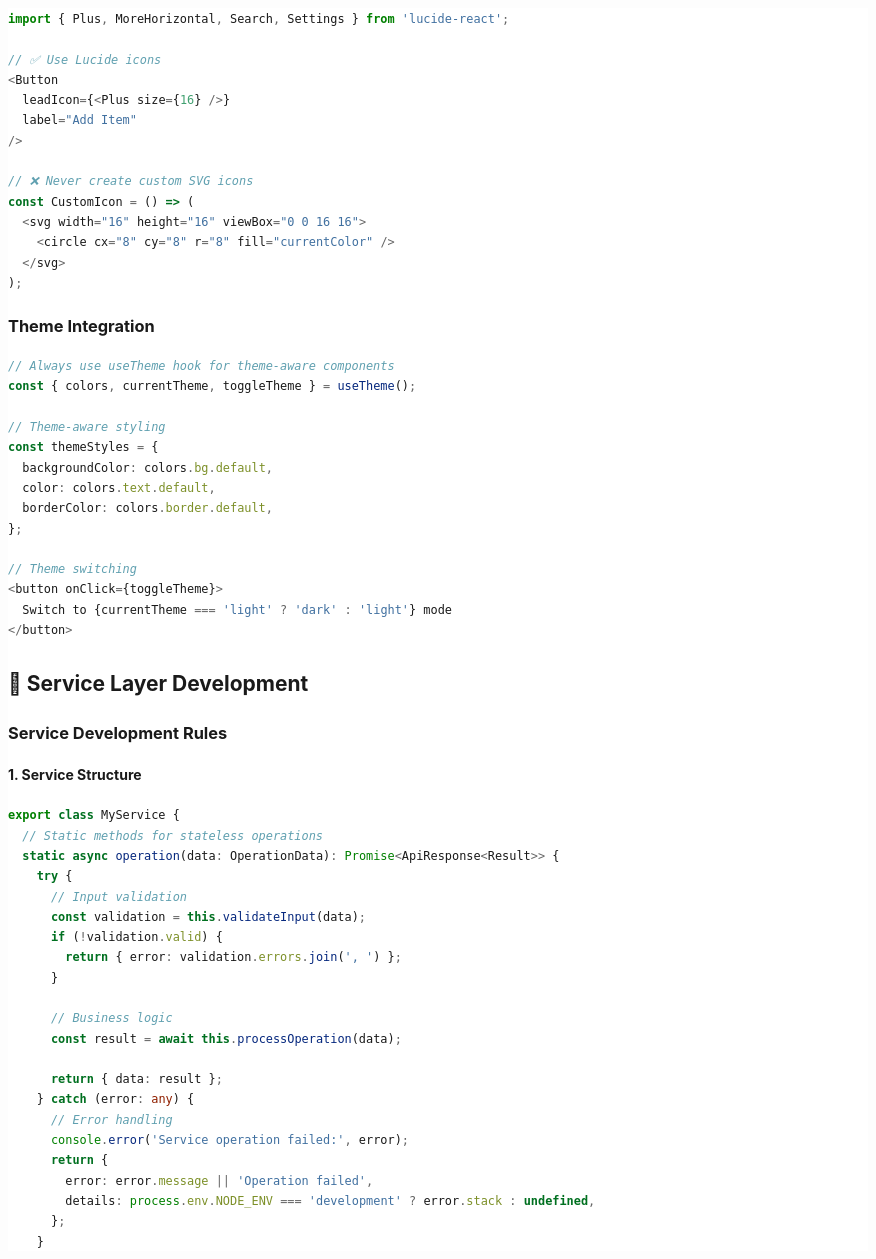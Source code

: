 ```typescript
import { Plus, MoreHorizontal, Search, Settings } from 'lucide-react';

// ✅ Use Lucide icons
<Button 
  leadIcon={<Plus size={16} />}
  label="Add Item"
/>

// ❌ Never create custom SVG icons
const CustomIcon = () => (
  <svg width="16" height="16" viewBox="0 0 16 16">
    <circle cx="8" cy="8" r="8" fill="currentColor" />
  </svg>
);
```

### Theme Integration
```typescript
// Always use useTheme hook for theme-aware components
const { colors, currentTheme, toggleTheme } = useTheme();

// Theme-aware styling
const themeStyles = {
  backgroundColor: colors.bg.default,
  color: colors.text.default,
  borderColor: colors.border.default,
};

// Theme switching
<button onClick={toggleTheme}>
  Switch to {currentTheme === 'light' ? 'dark' : 'light'} mode
</button>
```

## 🔧 Service Layer Development

### Service Development Rules

#### 1. Service Structure
```typescript
export class MyService {
  // Static methods for stateless operations
  static async operation(data: OperationData): Promise<ApiResponse<Result>> {
    try {
      // Input validation
      const validation = this.validateInput(data);
      if (!validation.valid) {
        return { error: validation.errors.join(', ') };
      }

      // Business logic
      const result = await this.processOperation(data);
      
      return { data: result };
    } catch (error: any) {
      // Error handling
      console.error('Service operation failed:', error);
      return { 
        error: error.message || 'Operation failed',
        details: process.env.NODE_ENV === 'development' ? error.stack : undefined,
      };
    }
```